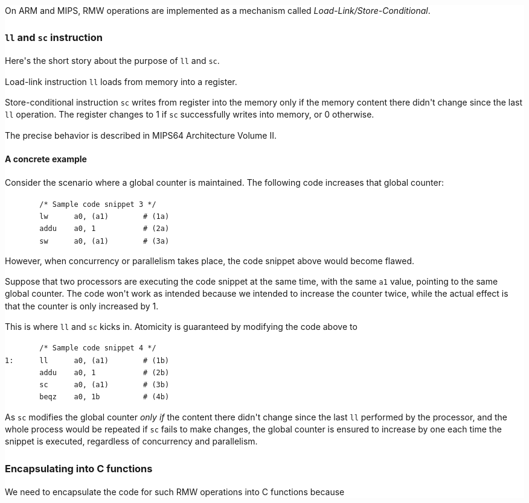 On ARM and MIPS, RMW operations are implemented as a mechanism called
*Load-Link/Store-Conditional*.

### `ll` and `sc` instruction

Here's the short story about the purpose of `ll` and `sc`.

Load-link instruction `ll` loads from memory into a register.

Store-conditional instruction `sc` writes from register into the memory
only if the memory content there didn't change since the last `ll`
operation.  The register changes to 1 if `sc` successfully writes
into memory, or 0 otherwise.

The precise behavior is described in MIPS64 Architecture Volume II.

#### A concrete example

Consider the scenario where a global counter is maintained.  The
following code increases that global counter:

```
        /* Sample code snippet 3 */
        lw      a0, (a1)        # (1a)
        addu    a0, 1           # (2a)
        sw      a0, (a1)        # (3a)
```

However, when concurrency or parallelism takes place, the code snippet
above would become flawed.

Suppose that two processors are executing the code snippet at the
same time, with the same `a1` value, pointing to the same global counter.
The code won't work as intended because we intended to increase the counter
twice, while the actual effect is that the counter is only increased by 1.

This is where `ll` and `sc` kicks in.  Atomicity is guaranteed by modifying
the code above to

```
        /* Sample code snippet 4 */
1:      ll      a0, (a1)        # (1b)
        addu    a0, 1           # (2b)
        sc      a0, (a1)        # (3b)
        beqz    a0, 1b          # (4b)
```

As `sc` modifies the global counter *only if* the content there didn't change
since the last `ll` performed by the processor, and the whole process
would be repeated if `sc` fails to make changes, the global counter
is ensured to increase by one each time the snippet is executed, regardless
of concurrency and parallelism.

### Encapsulating into C functions

We need to encapsulate the code for such RMW operations into C functions
because
